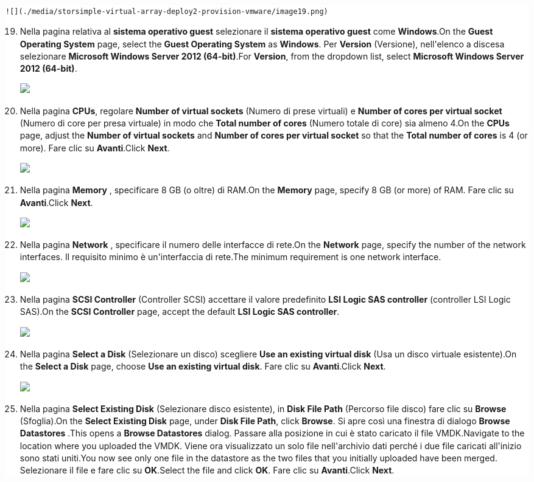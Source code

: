     ![](./media/storsimple-virtual-array-deploy2-provision-vmware/image19.png)
19. <span data-ttu-id="30e32-187">Nella pagina relativa al **sistema operativo guest** selezionare il **sistema operativo guest** come **Windows**.</span><span class="sxs-lookup"><span data-stu-id="30e32-187">On the **Guest Operating System** page, select the **Guest Operating System** as **Windows**.</span></span> <span data-ttu-id="30e32-188">Per **Version** (Versione), nell'elenco a discesa selezionare **Microsoft Windows Server 2012 (64-bit)**.</span><span class="sxs-lookup"><span data-stu-id="30e32-188">For **Version**, from the dropdown list, select **Microsoft Windows Server 2012 (64-bit)**.</span></span>

    ![](./media/storsimple-virtual-array-deploy2-provision-vmware/image20.png)
20. <span data-ttu-id="30e32-189">Nella pagina **CPUs**, regolare **Number of virtual sockets** (Numero di prese virtuali) e **Number of cores per virtual socket** (Numero di core per presa virtuale) in modo che **Total number of cores** (Numero totale di core) sia almeno 4.</span><span class="sxs-lookup"><span data-stu-id="30e32-189">On the **CPUs** page, adjust the **Number of virtual sockets** and **Number of cores per virtual socket** so that the **Total number of cores** is 4 (or more).</span></span> <span data-ttu-id="30e32-190">Fare clic su **Avanti**.</span><span class="sxs-lookup"><span data-stu-id="30e32-190">Click **Next**.</span></span>

    ![](./media/storsimple-virtual-array-deploy2-provision-vmware/image21.png)
21. <span data-ttu-id="30e32-191">Nella pagina **Memory** , specificare 8 GB (o oltre) di RAM.</span><span class="sxs-lookup"><span data-stu-id="30e32-191">On the **Memory** page, specify 8 GB (or more) of RAM.</span></span> <span data-ttu-id="30e32-192">Fare clic su **Avanti**.</span><span class="sxs-lookup"><span data-stu-id="30e32-192">Click **Next**.</span></span>

    ![](./media/storsimple-virtual-array-deploy2-provision-vmware/image22.png)
22. <span data-ttu-id="30e32-193">Nella pagina **Network** , specificare il numero delle interfacce di rete.</span><span class="sxs-lookup"><span data-stu-id="30e32-193">On the **Network** page, specify the number of the network interfaces.</span></span> <span data-ttu-id="30e32-194">Il requisito minimo è un'interfaccia di rete.</span><span class="sxs-lookup"><span data-stu-id="30e32-194">The minimum requirement is one network interface.</span></span>

    ![](./media/storsimple-virtual-array-deploy2-provision-vmware/image23.png)
23. <span data-ttu-id="30e32-195">Nella pagina **SCSI Controller** (Controller SCSI) accettare il valore predefinito **LSI Logic SAS controller** (controller LSI Logic SAS).</span><span class="sxs-lookup"><span data-stu-id="30e32-195">On the **SCSI Controller** page, accept the default **LSI Logic SAS controller**.</span></span>

    ![](./media/storsimple-virtual-array-deploy2-provision-vmware/image24.png)
24. <span data-ttu-id="30e32-196">Nella pagina **Select a Disk** (Selezionare un disco) scegliere **Use an existing virtual disk** (Usa un disco virtuale esistente).</span><span class="sxs-lookup"><span data-stu-id="30e32-196">On the **Select a Disk** page, choose **Use an existing virtual disk**.</span></span> <span data-ttu-id="30e32-197">Fare clic su **Avanti**.</span><span class="sxs-lookup"><span data-stu-id="30e32-197">Click **Next**.</span></span>

    ![](./media/storsimple-virtual-array-deploy2-provision-vmware/image25.png)
25. <span data-ttu-id="30e32-198">Nella pagina **Select Existing Disk** (Selezionare disco esistente), in **Disk File Path** (Percorso file disco) fare clic su **Browse** (Sfoglia).</span><span class="sxs-lookup"><span data-stu-id="30e32-198">On the **Select Existing Disk** page, under **Disk File Path**, click **Browse**.</span></span> <span data-ttu-id="30e32-199">Si apre così una finestra di dialogo **Browse Datastores** .</span><span class="sxs-lookup"><span data-stu-id="30e32-199">This opens a **Browse Datastores** dialog.</span></span> <span data-ttu-id="30e32-200">Passare alla posizione in cui è stato caricato il file VMDK.</span><span class="sxs-lookup"><span data-stu-id="30e32-200">Navigate to the location where you uploaded the VMDK.</span></span> <span data-ttu-id="30e32-201">Viene ora visualizzato un solo file nell'archivio dati perché i due file caricati all'inizio sono stati uniti.</span><span class="sxs-lookup"><span data-stu-id="30e32-201">You now see only one file in the datastore as the two files that you initially uploaded have been merged.</span></span> <span data-ttu-id="30e32-202">Selezionare il file e fare clic su **OK**.</span><span class="sxs-lookup"><span data-stu-id="30e32-202">Select the file and click **OK**.</span></span> <span data-ttu-id="30e32-203">Fare clic su **Avanti**.</span><span class="sxs-lookup"><span data-stu-id="30e32-203">Click **Next**.</span></span>
